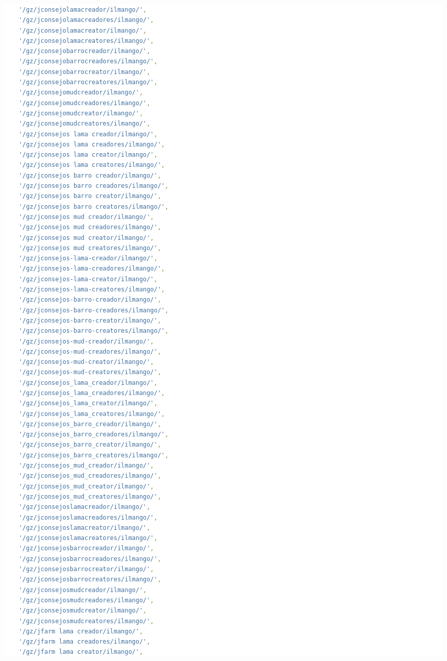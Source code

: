 ```yaml
    '/gz/jconsejolamacreador/ilmango/',
    '/gz/jconsejolamacreadores/ilmango/',
    '/gz/jconsejolamacreator/ilmango/',
    '/gz/jconsejolamacreatores/ilmango/',
    '/gz/jconsejobarrocreador/ilmango/',
    '/gz/jconsejobarrocreadores/ilmango/',
    '/gz/jconsejobarrocreator/ilmango/',
    '/gz/jconsejobarrocreatores/ilmango/',
    '/gz/jconsejomudcreador/ilmango/',
    '/gz/jconsejomudcreadores/ilmango/',
    '/gz/jconsejomudcreator/ilmango/',
    '/gz/jconsejomudcreatores/ilmango/',
    '/gz/jconsejos lama creador/ilmango/',
    '/gz/jconsejos lama creadores/ilmango/',
    '/gz/jconsejos lama creator/ilmango/',
    '/gz/jconsejos lama creatores/ilmango/',
    '/gz/jconsejos barro creador/ilmango/',
    '/gz/jconsejos barro creadores/ilmango/',
    '/gz/jconsejos barro creator/ilmango/',
    '/gz/jconsejos barro creatores/ilmango/',
    '/gz/jconsejos mud creador/ilmango/',
    '/gz/jconsejos mud creadores/ilmango/',
    '/gz/jconsejos mud creator/ilmango/',
    '/gz/jconsejos mud creatores/ilmango/',
    '/gz/jconsejos-lama-creador/ilmango/',
    '/gz/jconsejos-lama-creadores/ilmango/',
    '/gz/jconsejos-lama-creator/ilmango/',
    '/gz/jconsejos-lama-creatores/ilmango/',
    '/gz/jconsejos-barro-creador/ilmango/',
    '/gz/jconsejos-barro-creadores/ilmango/',
    '/gz/jconsejos-barro-creator/ilmango/',
    '/gz/jconsejos-barro-creatores/ilmango/',
    '/gz/jconsejos-mud-creador/ilmango/',
    '/gz/jconsejos-mud-creadores/ilmango/',
    '/gz/jconsejos-mud-creator/ilmango/',
    '/gz/jconsejos-mud-creatores/ilmango/',
    '/gz/jconsejos_lama_creador/ilmango/',
    '/gz/jconsejos_lama_creadores/ilmango/',
    '/gz/jconsejos_lama_creator/ilmango/',
    '/gz/jconsejos_lama_creatores/ilmango/',
    '/gz/jconsejos_barro_creador/ilmango/',
    '/gz/jconsejos_barro_creadores/ilmango/',
    '/gz/jconsejos_barro_creator/ilmango/',
    '/gz/jconsejos_barro_creatores/ilmango/',
    '/gz/jconsejos_mud_creador/ilmango/',
    '/gz/jconsejos_mud_creadores/ilmango/',
    '/gz/jconsejos_mud_creator/ilmango/',
    '/gz/jconsejos_mud_creatores/ilmango/',
    '/gz/jconsejoslamacreador/ilmango/',
    '/gz/jconsejoslamacreadores/ilmango/',
    '/gz/jconsejoslamacreator/ilmango/',
    '/gz/jconsejoslamacreatores/ilmango/',
    '/gz/jconsejosbarrocreador/ilmango/',
    '/gz/jconsejosbarrocreadores/ilmango/',
    '/gz/jconsejosbarrocreator/ilmango/',
    '/gz/jconsejosbarrocreatores/ilmango/',
    '/gz/jconsejosmudcreador/ilmango/',
    '/gz/jconsejosmudcreadores/ilmango/',
    '/gz/jconsejosmudcreator/ilmango/',
    '/gz/jconsejosmudcreatores/ilmango/',
    '/gz/jfarm lama creador/ilmango/',
    '/gz/jfarm lama creadores/ilmango/',
    '/gz/jfarm lama creator/ilmango/',
```